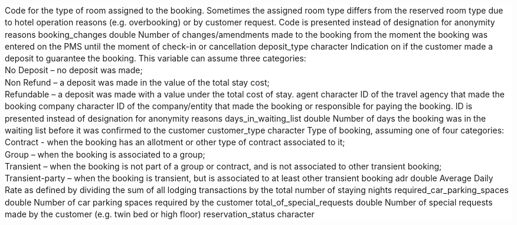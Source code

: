 <td align="left">Code for the type of room assigned to the booking. Sometimes the assigned room type differs from the reserved room type due to hotel operation reasons (e.g. overbooking) or by customer request. Code is presented instead of designation for anonymity reasons</td>
</tr>
<tr class="even">
<td align="left">booking_changes</td>
<td align="left">double</td>
<td align="left">Number of changes/amendments made to the booking from the moment the booking was entered on the PMS until the moment of check-in or cancellation</td>
</tr>
<tr class="odd">
<td align="left">deposit_type</td>
<td align="left">character</td>
<td align="left">Indication on if the customer made a deposit to guarantee the booking. This variable can assume three categories:<br>No Deposit – no deposit was made;<br>Non Refund – a deposit was made in the value of the total stay cost;<br>Refundable – a deposit was made with a value under the total cost of stay.</td>
</tr>
<tr class="even">
<td align="left">agent</td>
<td align="left">character</td>
<td align="left">ID of the travel agency that made the booking</td>
</tr>
<tr class="odd">
<td align="left">company</td>
<td align="left">character</td>
<td align="left">ID of the company/entity that made the booking or responsible for paying the booking. ID is presented instead of designation for anonymity reasons</td>
</tr>
<tr class="even">
<td align="left">days_in_waiting_list</td>
<td align="left">double</td>
<td align="left">Number of days the booking was in the waiting list before it was confirmed to the customer</td>
</tr>
<tr class="odd">
<td align="left">customer_type</td>
<td align="left">character</td>
<td align="left">Type of booking, assuming one of four categories:<br>Contract - when the booking has an allotment or other type of contract associated to it;<br>Group – when the booking is associated to a group;<br>Transient – when the booking is not part of a group or contract, and is not associated to other transient booking;<br>Transient-party – when the booking is transient, but is associated to at least other transient booking</td>
</tr>
<tr class="even">
<td align="left">adr</td>
<td align="left">double</td>
<td align="left">Average Daily Rate as defined by dividing the sum of all lodging transactions by the total number of staying nights</td>
</tr>
<tr class="odd">
<td align="left">required_car_parking_spaces</td>
<td align="left">double</td>
<td align="left">Number of car parking spaces required by the customer</td>
</tr>
<tr class="even">
<td align="left">total_of_special_requests</td>
<td align="left">double</td>
<td align="left">Number of special requests made by the customer (e.g. twin bed or high floor)</td>
</tr>
<tr class="odd">
<td align="left">reservation_status</td>
<td align="left">character</td>
